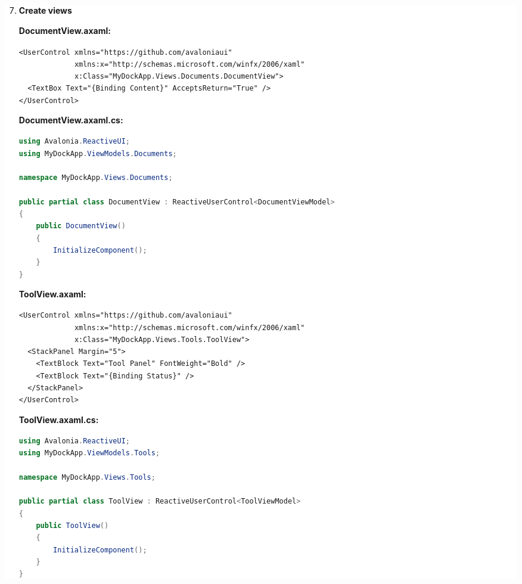 7. **Create views**

   **DocumentView.axaml:**
   ```xaml
   <UserControl xmlns="https://github.com/avaloniaui"
                xmlns:x="http://schemas.microsoft.com/winfx/2006/xaml"
                x:Class="MyDockApp.Views.Documents.DocumentView">
     <TextBox Text="{Binding Content}" AcceptsReturn="True" />
   </UserControl>
   ```

   **DocumentView.axaml.cs:**
   ```csharp
   using Avalonia.ReactiveUI;
   using MyDockApp.ViewModels.Documents;

   namespace MyDockApp.Views.Documents;

   public partial class DocumentView : ReactiveUserControl<DocumentViewModel>
   {
       public DocumentView()
       {
           InitializeComponent();
       }
   }
   ```

   **ToolView.axaml:**
   ```xaml
   <UserControl xmlns="https://github.com/avaloniaui"
                xmlns:x="http://schemas.microsoft.com/winfx/2006/xaml"
                x:Class="MyDockApp.Views.Tools.ToolView">
     <StackPanel Margin="5">
       <TextBlock Text="Tool Panel" FontWeight="Bold" />
       <TextBlock Text="{Binding Status}" />
     </StackPanel>
   </UserControl>
   ```

   **ToolView.axaml.cs:**
   ```csharp
   using Avalonia.ReactiveUI;
   using MyDockApp.ViewModels.Tools;

   namespace MyDockApp.Views.Tools;

   public partial class ToolView : ReactiveUserControl<ToolViewModel>
   {
       public ToolView()
       {
           InitializeComponent();
       }
   }
   ```
